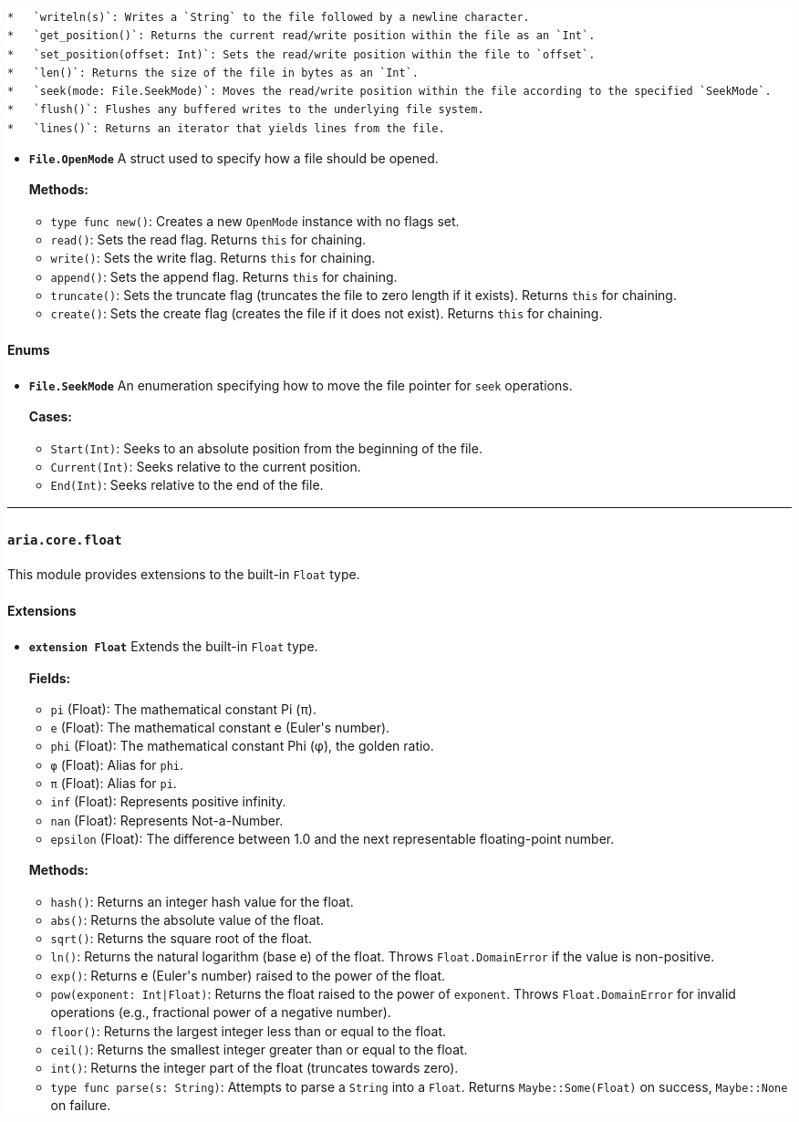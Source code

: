     *   `writeln(s)`: Writes a `String` to the file followed by a newline character.
    *   `get_position()`: Returns the current read/write position within the file as an `Int`.
    *   `set_position(offset: Int)`: Sets the read/write position within the file to `offset`.
    *   `len()`: Returns the size of the file in bytes as an `Int`.
    *   `seek(mode: File.SeekMode)`: Moves the read/write position within the file according to the specified `SeekMode`.
    *   `flush()`: Flushes any buffered writes to the underlying file system.
    *   `lines()`: Returns an iterator that yields lines from the file.

*   **`File.OpenMode`**
    A struct used to specify how a file should be opened.

    **Methods:**
    *   `type func new()`: Creates a new `OpenMode` instance with no flags set.
    *   `read()`: Sets the read flag. Returns `this` for chaining.
    *   `write()`: Sets the write flag. Returns `this` for chaining.
    *   `append()`: Sets the append flag. Returns `this` for chaining.
    *   `truncate()`: Sets the truncate flag (truncates the file to zero length if it exists). Returns `this` for chaining.
    *   `create()`: Sets the create flag (creates the file if it does not exist). Returns `this` for chaining.

#### **Enums**

*   **`File.SeekMode`**
    An enumeration specifying how to move the file pointer for `seek` operations.

    **Cases:**
    *   `Start(Int)`: Seeks to an absolute position from the beginning of the file.
    *   `Current(Int)`: Seeks relative to the current position.
    *   `End(Int)`: Seeks relative to the end of the file.

---

### `aria.core.float`

This module provides extensions to the built-in `Float` type.

#### **Extensions**

*   **`extension Float`**
    Extends the built-in `Float` type.

    **Fields:**
    *   `pi` (Float): The mathematical constant Pi (π).
    *   `e` (Float): The mathematical constant e (Euler's number).
    *   `phi` (Float): The mathematical constant Phi (φ), the golden ratio.
    *   `φ` (Float): Alias for `phi`.
    *   `π` (Float): Alias for `pi`.
    *   `inf` (Float): Represents positive infinity.
    *   `nan` (Float): Represents Not-a-Number.
    *   `epsilon` (Float): The difference between 1.0 and the next representable floating-point number.

    **Methods:**
    *   `hash()`: Returns an integer hash value for the float.
    *   `abs()`: Returns the absolute value of the float.
    *   `sqrt()`: Returns the square root of the float.
    *   `ln()`: Returns the natural logarithm (base e) of the float. Throws `Float.DomainError` if the value is non-positive.
    *   `exp()`: Returns e (Euler's number) raised to the power of the float.
    *   `pow(exponent: Int|Float)`: Returns the float raised to the power of `exponent`. Throws `Float.DomainError` for invalid operations (e.g., fractional power of a negative number).
    *   `floor()`: Returns the largest integer less than or equal to the float.
    *   `ceil()`: Returns the smallest integer greater than or equal to the float.
    *   `int()`: Returns the integer part of the float (truncates towards zero).
    *   `type func parse(s: String)`: Attempts to parse a `String` into a `Float`. Returns `Maybe::Some(Float)` on success, `Maybe::None` on failure.
